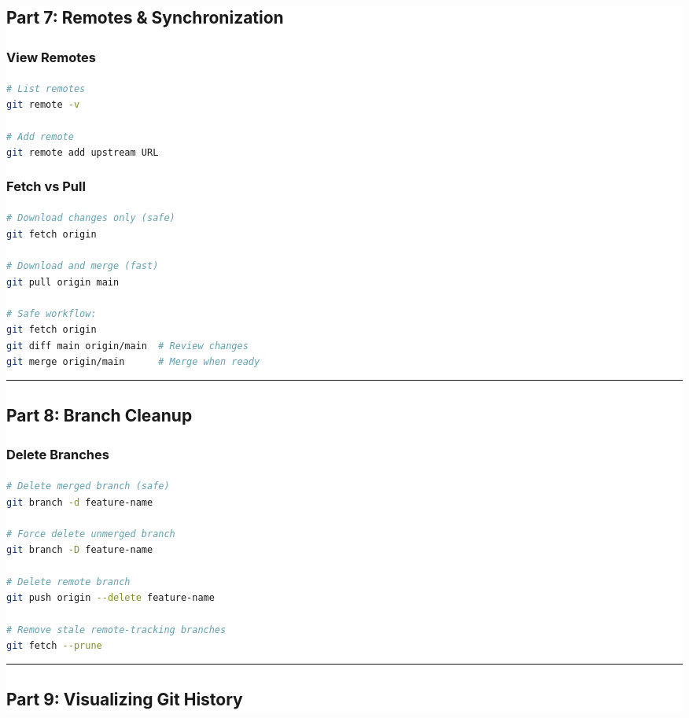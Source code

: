 ## Part 7: Remotes & Synchronization

### View Remotes

```bash
# List remotes
git remote -v

# Add remote
git remote add upstream URL
```

### Fetch vs Pull

```bash
# Download changes only (safe)
git fetch origin

# Download and merge (fast)
git pull origin main

# Safe workflow:
git fetch origin
git diff main origin/main  # Review changes
git merge origin/main      # Merge when ready
```

---

## Part 8: Branch Cleanup

### Delete Branches

```bash
# Delete merged branch (safe)
git branch -d feature-name

# Force delete unmerged branch
git branch -D feature-name

# Delete remote branch
git push origin --delete feature-name

# Remove stale remote-tracking branches
git fetch --prune
```

---

## Part 9: Visualizing Git History
